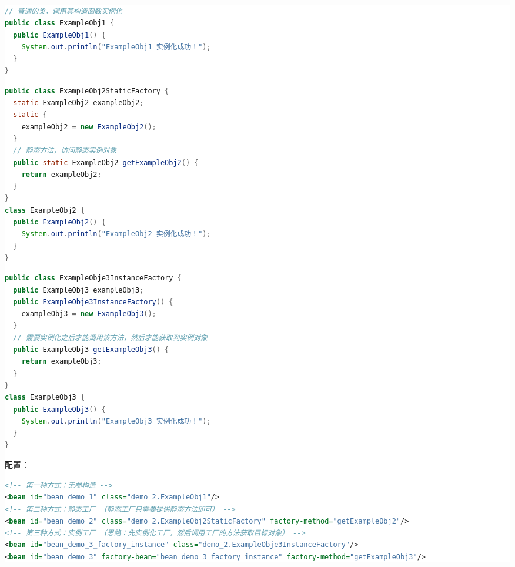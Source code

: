 ``` java
// 普通的类，调用其构造函数实例化
public class ExampleObj1 {
  public ExampleObj1() {
    System.out.println("ExampleObj1 实例化成功！");
  }
}
```

``` java
public class ExampleObj2StaticFactory {
  static ExampleObj2 exampleObj2;
  static {
    exampleObj2 = new ExampleObj2();
  }
  // 静态方法，访问静态实例对象
  public static ExampleObj2 getExampleObj2() {
    return exampleObj2;
  }
}
class ExampleObj2 {
  public ExampleObj2() {
    System.out.println("ExampleObj2 实例化成功！");
  }
}
```

``` java
public class ExampleObje3InstanceFactory {
  public ExampleObj3 exampleObj3;
  public ExampleObje3InstanceFactory() {
    exampleObj3 = new ExampleObj3();
  }
  // 需要实例化之后才能调用该方法，然后才能获取到实例对象
  public ExampleObj3 getExampleObj3() {
    return exampleObj3;
  }
}
class ExampleObj3 {
  public ExampleObj3() {
    System.out.println("ExampleObj3 实例化成功！");
  }
}
```

配置：

``` xml
<!-- 第一种方式：无参构造 -->
<bean id="bean_demo_1" class="demo_2.ExampleObj1"/>
<!-- 第二种方式：静态工厂 （静态工厂只需要提供静态方法即可） -->
<bean id="bean_demo_2" class="demo_2.ExampleObj2StaticFactory" factory-method="getExampleObj2"/>
<!-- 第三种方式：实例工厂 （思路：先实例化工厂，然后调用工厂的方法获取目标对象） -->
<bean id="bean_demo_3_factory_instance" class="demo_2.ExampleObje3InstanceFactory"/>
<bean id="bean_demo_3" factory-bean="bean_demo_3_factory_instance" factory-method="getExampleObj3"/>
```
